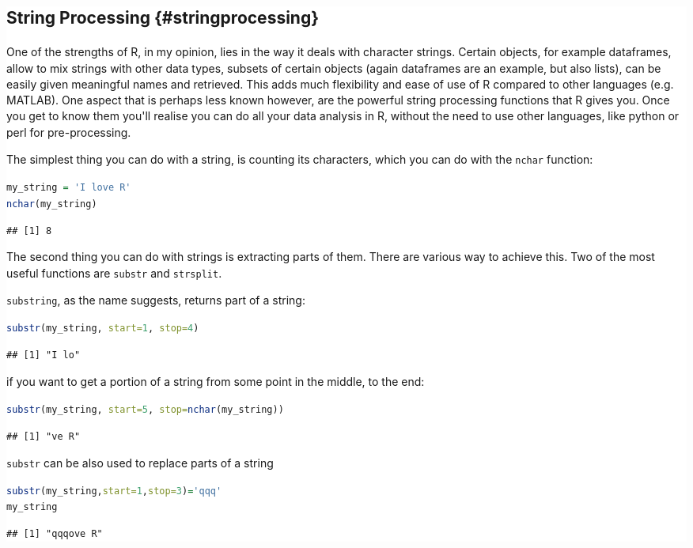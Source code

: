 
## String Processing {#stringprocessing}

One of the strengths of R, in my opinion, lies in the way it deals with character strings. Certain objects, for example dataframes, allow to mix strings with other data types, subsets of certain objects (again dataframes are an example, but also lists), can be easily given meaningful names and retrieved. This adds much flexibility and ease of use of R compared to other languages (e.g. MATLAB). One aspect that is perhaps less known however, are the powerful string processing functions that R gives you. Once you get to know them you'll realise you can do all your data analysis in R, without the need to use other languages, like python or perl for pre-processing.


The simplest thing you can do with a string, is counting its characters, which you can do with the `nchar` function:


```r
my_string = 'I love R'
nchar(my_string)
```

```
## [1] 8
```

The second thing you can do with strings is extracting parts of them. There are various way to achieve this. Two of the most useful functions are `substr` and `strsplit`.

`substring`, as the name suggests, returns part of a string:


```r
substr(my_string, start=1, stop=4)
```

```
## [1] "I lo"
```

if you want to get a portion of a string from some point in the middle, to the end:


```r
substr(my_string, start=5, stop=nchar(my_string))
```

```
## [1] "ve R"
```

`substr` can be also used to replace parts of a string


```r
substr(my_string,start=1,stop=3)='qqq'
my_string
```

```
## [1] "qqqove R"
```

